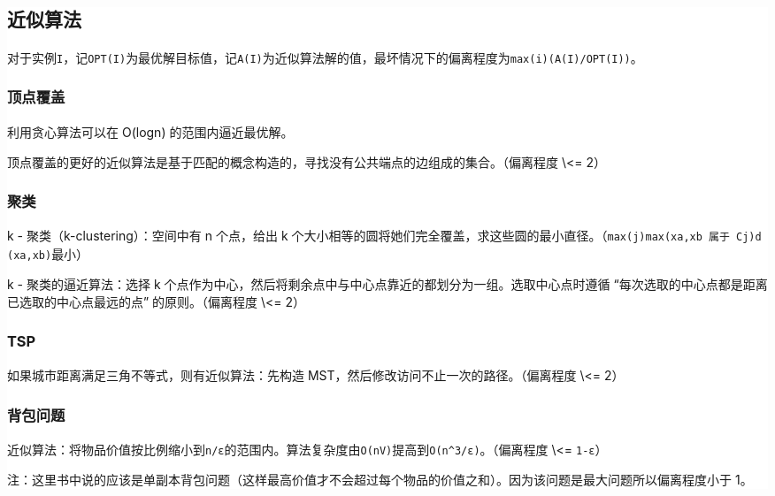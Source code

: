 ## 近似算法

对于实例`I`，记`OPT(I)`为最优解目标值，记`A(I)`为近似算法解的值，最坏情况下的偏离程度为`max(i)(A(I)/OPT(I))`。

### 顶点覆盖

利用贪心算法可以在 O(logn) 的范围内逼近最优解。

顶点覆盖的更好的近似算法是基于匹配的概念构造的，寻找没有公共端点的边组成的集合。（偏离程度 \\&lt;= 2）

### 聚类

k - 聚类（k-clustering）：空间中有 n 个点，给出 k 个大小相等的圆将她们完全覆盖，求这些圆的最小直径。（`max(j)max(xa,xb 属于 Cj)d(xa,xb)`最小）

k - 聚类的逼近算法：选择 k 个点作为中心，然后将剩余点中与中心点靠近的都划分为一组。选取中心点时遵循 “每次选取的中心点都是距离已选取的中心点最远的点” 的原则。（偏离程度 \\&lt;= 2）

### TSP

如果城市距离满足三角不等式，则有近似算法：先构造 MST，然后修改访问不止一次的路径。（偏离程度 \\&lt;= 2）

### 背包问题

近似算法：将物品价值按比例缩小到`n/ε`的范围内。算法复杂度由`O(nV)`提高到`O(n^3/ε)`。（偏离程度 \\&lt;= `1-ε`）

注：这里书中说的应该是单副本背包问题（这样最高价值才不会超过每个物品的价值之和）。因为该问题是最大问题所以偏离程度小于 1。
